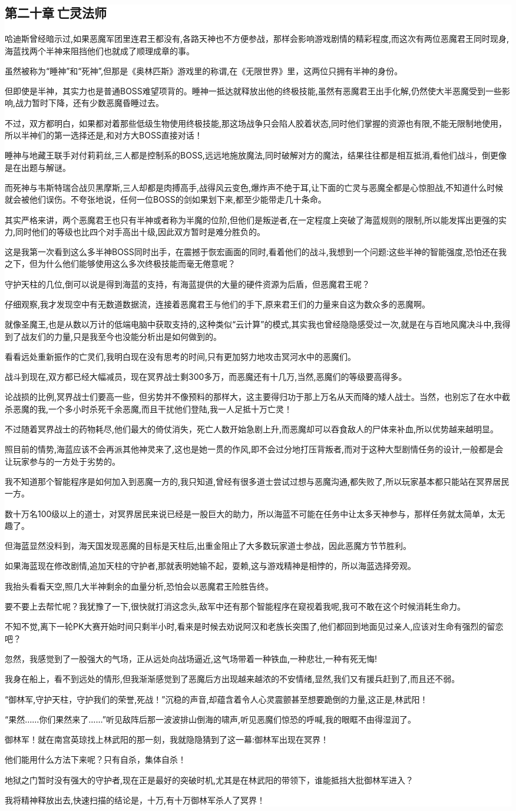 ## 第二十章 亡灵法师

哈迪斯曾经暗示过,如果恶魔军团里连君王都没有,各路天神也不方便参战，那样会影响游戏剧情的精彩程度,而这次有两位恶魔君王同时现身,海蓝找两个半神来阻挡他们也就成了顺理成章的事。

虽然被称为“睡神”和“死神”,但那是《奥林匹斯》游戏里的称谓,在《无限世界》里，这两位只拥有半神的身份。

但即使是半神，其实力也是普通BOSS难望项背的。睡神一抵达就释放出他的终极技能,虽然有恶魔君王出手化解,仍然使大半恶魔受到一些影响,战力暂时下降，还有少数恶魔昏睡过去。

不过，双方都明白，如果都对着那些低级生物使用终极技能,那这场战争只会陷人胶着状态,同时他们掌握的资源也有限,不能无限制地使用，所以半神们的第一选择还是,和对方大BOSS直接对话！

睡神与地藏王联手对付莉莉丝,三人都是控制系的BOSS,远远地施放魔法,同时破解对方的魔法，结果往往都是相互抵消,看他们战斗，倒更像是在出题与解谜。

而死神与韦斯特瑞合战贝黑摩斯,三人却都是肉搏高手,战得风云变色,爆炸声不绝于耳,让下面的亡灵与恶魔全都是心惊胆战,不知道什么时候就会被他们误伤。不夸张地说，任何一位BOSS的剑如果划下来,都至少能带走几十条命。

其实严格来讲，两个恶魔君王也只有半神或者称为半魔的位阶,但他们是叛逆者,在一定程度上突破了海蓝规则的限制,所以能发挥出更强的实力,同时他们的等级也比四个对手高出十级,因此双方暂时是难分胜负的。

这是我第一次看到这么多半神BOSS同时出手，在震撼于恢宏画面的同时,看着他们的战斗,我想到一个问题:这些半神的智能强度,恐怕还在我之下，但为什么他们能够使用这么多次终极技能而毫无倦意呢？

守护天柱的几位,倒可以说是得到海蓝的支持，有海蓝提供的大量的硬件资源为后盾，但恶魔君王呢？

仔细观察,我才发现空中有无数道数据流，连接着恶魔君王与他们的手下,原来君王们的力量来自这为数众多的恶魔啊。

就像圣魔王,也是从数以万计的低端电脑中获取支持的,这种类似“云计算”的模式,其实我也曾经隐隐感受过一次,就是在与百地风魔决斗中,我得到了战友们的力量,只是我至今也没能分析出是如何做到的。

看看远处重新振作的亡灵们,我明白现在没有思考的时间,只有更加努力地攻击冥河水中的恶魔们。

战斗到现在,双方都已经大幅减员，现在冥界战士剩300多万，而恶魔还有十几万,当然,恶魔们的等级要高得多。

论战损的比例,冥界战士们要高一些，但劣势并不像预料的那样大，这主要得归功于那上万名从天而降的矮人战士。当然，也别忘了在水中截杀恶魔的我,一个多小时杀死千余恶魔,而且干扰他们登陆,我一人足抵十万亡灵！

不过随着冥界战士的药物耗尽,他们最大的倚仗消失，死亡人数开始急剧上升,而恶魔却可以吞食敌人的尸体来补血,所以优势越来越明显。

照目前的情势,海蓝应该不会再派其他神灵来了,这也是她一贯的作风,即不会过分地打压背叛者,而对于这种大型剧情任务的设计,一般都是会让玩家参与的一方处于劣势的。

我不知道那个智能程序是如何加入到恶魔一方的,我只知道,曾经有很多道士尝试过想与恶魔沟通,都失败了,所以玩家基本都只能站在冥界居民一方。

数十万名100级以上的道士，对冥界居民来说已经是一股巨大的助力，所以海蓝不可能在任务中让太多天神参与，那样任务就太简单，太无趣了。

但海蓝显然没料到，海天国发现恶魔的目标是天柱后,出重金阻止了大多数玩家道士参战，因此恶魔方节节胜利。

如果海蓝现在修改剧情,追加天柱的守护者,那就表明她输不起，耍赖,这与游戏精神是相悖的，所以海蓝选择旁观。

我抬头看看天空,照几大半神剩余的血量分析,恐怕会以恶魔君王险胜告终。

要不要上去帮忙呢？我犹豫了一下,很快就打消这念头,敌军中还有那个智能程序在窥视着我呢,我可不敢在这个时候消耗生命力。

不知不觉,离下一轮PK大赛开始时间只剩半小时,看来是时候去劝说阿汉和老族长突围了,他们都回到地面见过亲人,应该对生命有强烈的留恋吧？

忽然，我感觉到了一股强大的气场，正从远处向战场逼近,这气场带着一种铁血,一种悲壮,一种有死无悔!

我身在船上，看不到远处的情形,但我渐渐感觉到了恶魔后方出现越来越浓的不安情绪,显然,我们又有援兵赶到了,而且还不弱。

“御林军,守护天柱，守护我们的荣誉,死战！”沉稳的声音,却蕴含着令人心灵震颤甚至想要跪倒的力量,这正是,林武阳！

“果然……你们果然来了……”听见敌阵后那一波波排山倒海的啸声,听见恶魔们惊恐的呼喊,我的眼眶不由得湿润了。

御林军！就在南宫英琼找上林武阳的那一刻，我就隐隐猜到了这一幕:御林军出现在冥界！

他们能用什么方法下来呢？只有自杀，集体自杀！

地狱之门暂时没有强大的守护者,现在正是最好的突破时机,尤其是在林武阳的带领下，谁能抵挡大批御林军进入？

我将精神释放出去,快速扫描的结论是，十万,有十万御林军杀人了冥界！

